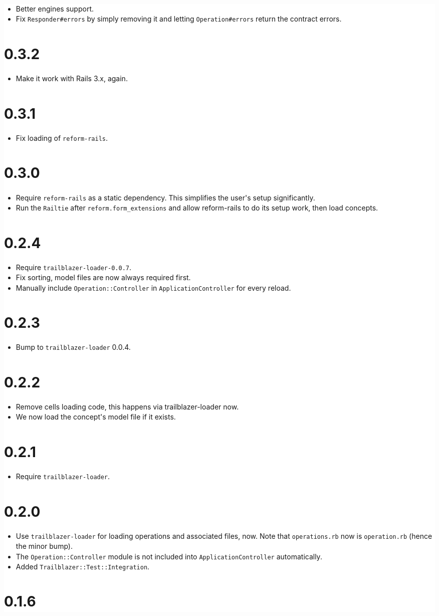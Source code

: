 * Better engines support.
* Fix `Responder#errors` by simply removing it and letting `Operation#errors` return the contract errors.

# 0.3.2

* Make it work with Rails 3.x, again.

# 0.3.1

* Fix loading of `reform-rails`.

# 0.3.0

* Require `reform-rails` as a static dependency. This simplifies the user's setup significantly.
* Run the `Railtie` after `reform.form_extensions` and allow reform-rails to do its setup work, then load concepts.

# 0.2.4

* Require `trailblazer-loader-0.0.7`.
* Fix sorting, model files are now always required first.
* Manually include `Operation::Controller` in `ApplicationController` for every reload.

# 0.2.3

* Bump to `trailblazer-loader` 0.0.4.

# 0.2.2

* Remove cells loading code, this happens via trailblazer-loader now.
* We now load the concept's model file if it exists.

# 0.2.1

* Require `trailblazer-loader`.

# 0.2.0

* Use `trailblazer-loader` for loading operations and associated files, now. Note that `operations.rb` now is `operation.rb` (hence the minor bump).
* The `Operation::Controller` module is not included into `ApplicationController` automatically.
* Added `Trailblazer::Test::Integration`.

# 0.1.6
